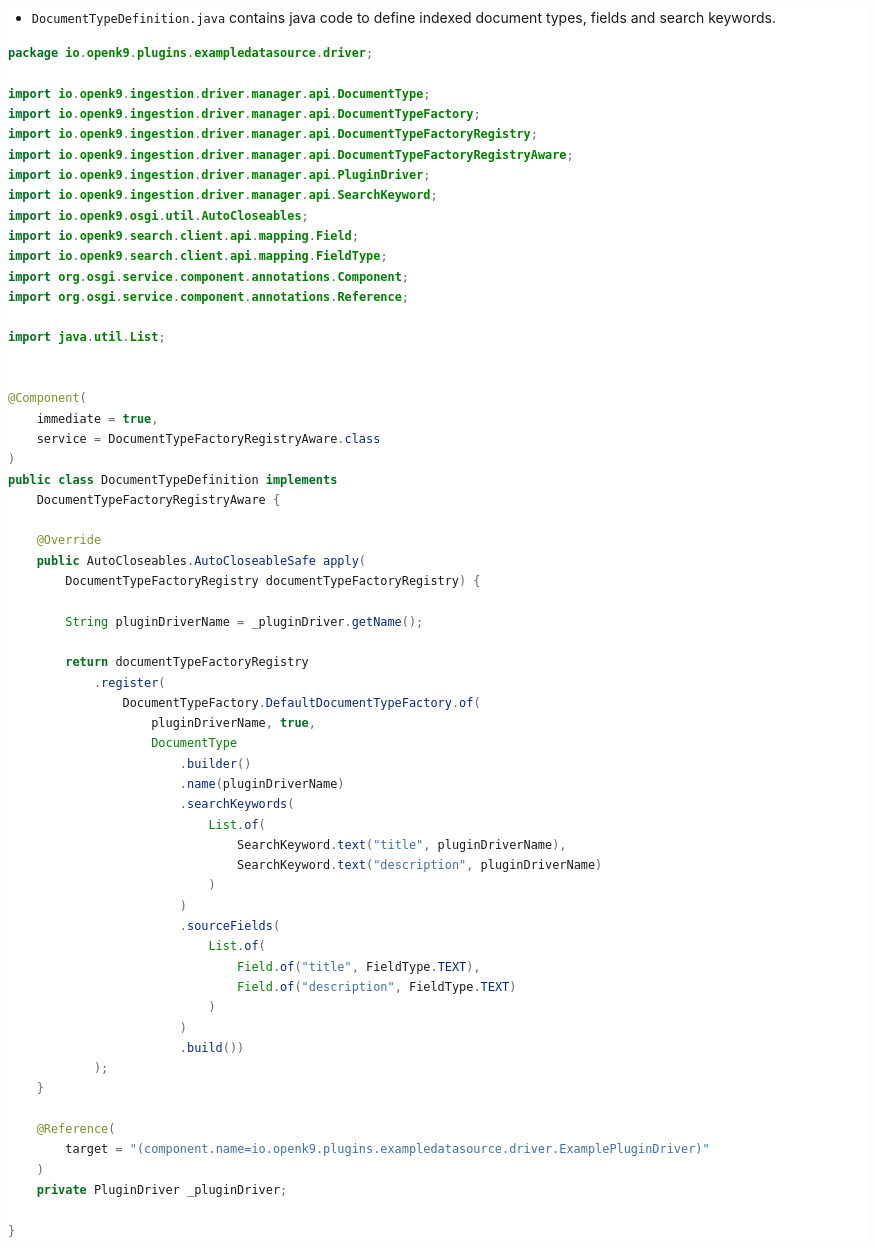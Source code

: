 - `DocumentTypeDefinition.java` contains java code to define indexed document types, fields and search keywords.

```java
package io.openk9.plugins.exampledatasource.driver;

import io.openk9.ingestion.driver.manager.api.DocumentType;
import io.openk9.ingestion.driver.manager.api.DocumentTypeFactory;
import io.openk9.ingestion.driver.manager.api.DocumentTypeFactoryRegistry;
import io.openk9.ingestion.driver.manager.api.DocumentTypeFactoryRegistryAware;
import io.openk9.ingestion.driver.manager.api.PluginDriver;
import io.openk9.ingestion.driver.manager.api.SearchKeyword;
import io.openk9.osgi.util.AutoCloseables;
import io.openk9.search.client.api.mapping.Field;
import io.openk9.search.client.api.mapping.FieldType;
import org.osgi.service.component.annotations.Component;
import org.osgi.service.component.annotations.Reference;

import java.util.List;


@Component(
	immediate = true,
	service = DocumentTypeFactoryRegistryAware.class
)
public class DocumentTypeDefinition implements
	DocumentTypeFactoryRegistryAware {

	@Override
	public AutoCloseables.AutoCloseableSafe apply(
		DocumentTypeFactoryRegistry documentTypeFactoryRegistry) {

		String pluginDriverName = _pluginDriver.getName();

		return documentTypeFactoryRegistry
			.register(
				DocumentTypeFactory.DefaultDocumentTypeFactory.of(
					pluginDriverName, true,
					DocumentType
						.builder()
						.name(pluginDriverName)
						.searchKeywords(
							List.of(
								SearchKeyword.text("title", pluginDriverName),
								SearchKeyword.text("description", pluginDriverName)
							)
						)
						.sourceFields(
							List.of(
								Field.of("title", FieldType.TEXT),
								Field.of("description", FieldType.TEXT)
							)
						)
						.build())
			);
	}

	@Reference(
		target = "(component.name=io.openk9.plugins.exampledatasource.driver.ExamplePluginDriver)"
	)
	private PluginDriver _pluginDriver;

}
```
